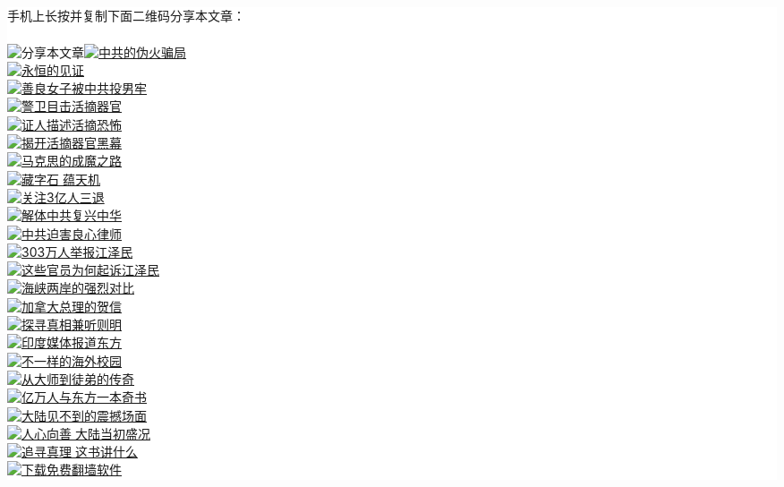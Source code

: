 ####
手机上长按并复制下面二维码分享本文章：<br><br><img src="http://www.hehaibao.com/qr/index.php?m=1&e=L&p=10&t=&d=https://github.com/asdfgt5/djy/blob/master/gb/19/9/29/n11554299.md%231" title="分享本文章"></td><td VALIGN=TOP><a href="https://github.com/asdfgt5/djy/blob/master/gb/16/1/21/n4622075.md?dfh#1" target="_blank"><img src="https://raw.githubusercontent.com/asdfgt5/djy/master/gb/300/wei-f1.jpg" title="中共的伪火骗局"  alt="中共的伪火骗局"></a><br><a href="https://github.com/asdfgt5/yh/blob/master/README.md?dfh#1" target="_blank"><img src="https://raw.githubusercontent.com/asdfgt5/djy/master/gb/300/yong-h.jpg" title="永恒的见证"  alt="永恒的见证"></a><br><a href="https://github.com/asdfgt5/djy/blob/master/gb/13/9/29/n3974789.md?dfh#1" target="_blank"><img src="https://raw.githubusercontent.com/asdfgt5/djy/master/gb/300/shang-lnz.jpg" title="善良女子被中共投男牢"  alt="善良女子被中共投男牢"></a><br><a href="https://github.com/asdfgt5/djy/blob/master/gb/16/3/16/n4663449.md?dfh#1" target="_blank"><img src="https://raw.githubusercontent.com/asdfgt5/djy/master/gb/300/huo-z3.jpg" title="警卫目击活摘器官"  alt="警卫目击活摘器官"></a><br><a href="https://github.com/asdfgt5/djy/blob/master/gb/16/8/7/n8177641.md?dfh#1" target="_blank"><img src="https://raw.githubusercontent.com/asdfgt5/djy/master/gb/300/huo-z4.jpg" title="证人描述活摘恐怖"  alt="证人描述活摘恐怖"></a><br><a href="https://github.com/asdfgt5/djy/blob/master/gb/10/4/19/n2881569.md?dfh#1" target="_blank"><img src="https://raw.githubusercontent.com/asdfgt5/djy/master/gb/300/huo-z1.jpg" title="揭开活摘器官黑幕"  alt="揭开活摘器官黑幕"></a><br><a href="https://github.com/asdfgt5/djy/blob/master/gb/10/11/7/n3077476.md?dfh#1" target="_blank"><img src="https://raw.githubusercontent.com/asdfgt5/djy/master/gb/300/ma-ks.jpg" title="马克思的成魔之路"  alt="马克思的成魔之路"></a><br><a href="https://github.com/asdfgt5/djy/blob/master/gb/14/6/9/n4173977.md?dfh#1" target="_blank"><img src="https://raw.githubusercontent.com/asdfgt5/djy/master/gb/300/chang-zs.jpg" title="藏字石 蕴天机"  alt="藏字石 蕴天机"></a><br><a href="https://github.com/asdfgt5/djy/blob/master/gb/18/5/10/n10381511.md?dfh#1" target="_blank"><img src="https://raw.githubusercontent.com/asdfgt5/djy/master/gb/300/st1.jpg" title="关注3亿人三退"  alt="关注3亿人三退"></a><br><a href="https://github.com/asdfgt5/djy/blob/master/gb/18/3/21/n10237682.md?dfh#1" target="_blank"><img src="https://raw.githubusercontent.com/asdfgt5/djy/master/gb/300/jie-t.jpg" title="解体中共复兴中华"  alt="解体中共复兴中华"></a><br><a href="https://github.com/asdfgt5/djy/blob/master/gb/9/2/9/n2422991.md?dfh#1" target="_blank"><img src="https://raw.githubusercontent.com/asdfgt5/djy/master/gb/300/gao-zs.jpg" title="中共迫害良心律师"  alt="中共迫害良心律师"></a><br><a href="https://github.com/asdfgt5/djy/blob/master/gb/18/12/9/n10900044.md?dfh#1" target="_blank"><img src="https://raw.githubusercontent.com/asdfgt5/djy/master/gb/300/sj1.jpg" title="303万人举报江泽民"  alt="303万人举报江泽民"></a><br><a href="https://github.com/asdfgt5/djy/blob/master/gb/18/8/28/n10672014.md?dfh#1" target="_blank"><img src="https://raw.githubusercontent.com/asdfgt5/djy/master/gb/300/sj2.jpg" title="这些官员为何起诉江泽民"  alt="这些官员为何起诉江泽民"></a><br><a href="https://github.com/asdfgt5/djy/blob/master/gb/8/12/18/n2367165.md?dfh#1" target="_blank"><img src="https://raw.githubusercontent.com/asdfgt5/djy/master/gb/300/liangan.jpg" title="海峡两岸的强烈对比"  alt="海峡两岸的强烈对比"></a><br><a href="https://github.com/asdfgt5/djy/blob/master/gb/15/5/5/n4427238.md?dfh#1" target="_blank"><img src="https://raw.githubusercontent.com/asdfgt5/djy/master/gb/300/jia-ndzl.jpg" title="加拿大总理的贺信"  alt="加拿大总理的贺信"></a><br><a href="https://github.com/asdfgt5/djy/blob/master/gb/11/6/17/n3289382.md?dfh#1" target="_blank">
<img src="https://raw.githubusercontent.com/asdfgt5/djy/master/gb/300/xiao-wd.jpg" title="探寻真相兼听则明"  alt="探寻真相兼听则明"></a><br><a href="https://github.com/asdfgt5/djy/blob/master/gb/18/10/27/n10812623.md?dfh#1" target="_blank"><img src="https://raw.githubusercontent.com/asdfgt5/djy/master/gb/300/yindu.jpg" title="印度媒体报道东方"  alt="印度媒体报道东方"></a><br><a href="https://github.com/asdfgt5/djy/blob/master/gb/18/6/9/n10469652.md?dfh#1" target="_blank"><img src="https://raw.githubusercontent.com/asdfgt5/djy/master/gb/300/xie-j.jpg" title="不一样的海外校园"  alt="不一样的海外校园"></a><br><a href="https://github.com/asdfgt5/djy/blob/master/gb/7/4/5/n1669415.md?dfh#1" target="_blank"><img src="https://raw.githubusercontent.com/asdfgt5/djy/master/gb/300/li-up.jpg" title="从大师到徒弟的传奇"  alt="从大师到徒弟的传奇"></a><br><a href="https://github.com/asdfgt5/djy/blob/master/gb/17/5/26/n9191512.md?dfh#1" target="_blank"><img src="https://raw.githubusercontent.com/asdfgt5/djy/master/gb/300/zfl2.jpg" title="亿万人与东方一本奇书"  alt="亿万人与东方一本奇书"></a><br><a href="https://github.com/asdfgt5/djy/blob/master/gb/13/11/27/n4020290.md?dfh#1" target="_blank"><img src="https://raw.githubusercontent.com/asdfgt5/djy/master/gb/300/zhen-h.jpg" title="大陆见不到的震撼场面"  alt="大陆见不到的震撼场面"></a><br><a href="https://github.com/asdfgt5/djy/blob/master/gb/15/7/17/n4482910.md?dfh#1" target="_blank"><img src="https://raw.githubusercontent.com/asdfgt5/djy/master/gb/300/dalu-sk.jpg" title="人心向善 大陆当初盛况"  alt="人心向善 大陆当初盛况"></a><br><a href="https://github.com/asdfgt5/djy/blob/master/gb/9/10/15/n2689419.md?dfh#1" target="_blank"><img src="https://raw.githubusercontent.com/asdfgt5/djy/master/gb/300/zfl1.jpg" title="追寻真理 这书讲什么"  alt="追寻真理 这书讲什么"></a><br><a href="https://github.com/asdfgt5/fq/blob/master/README.md?dfh#1" target="_blank"><img src="https://raw.githubusercontent.com/asdfgt5/djy/master/gb/300/fq1.jpg" title="下载免费翻墙软件"  alt="下载免费翻墙软件"></a><br></td></tr></table>
